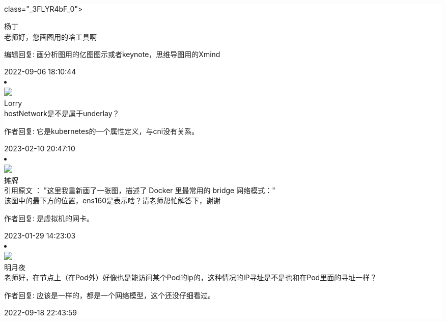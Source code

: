   class="_3FLYR4bF_0">
<div class="_36ChpWj4_0">
  <div class="_2zFoi7sd_0"><span>杨丁</span>
  </div>
  <div class="_2_QraFYR_0">老师好，您画图用的啥工具啊</div>
  <div class="_10o3OAxT_0">
    <p class="_3KxQPN3V_0">编辑回复: 画分析图用的亿图图示或者keynote，思维导图用的Xmind</p>
  </div>
  <div class="_3klNVc4Z_0">
    <div class="_3Hkula0k_0">2022-09-06 18:10:44</div>
  </div>
</div>
</div>
</li>
<li>
<div class="_2sjJGcOH_0"><img src="https://static001.geekbang.org/account/avatar/00/10/45/a9/3d48d6a2.jpg"
  class="_3FLYR4bF_0">
<div class="_36ChpWj4_0">
  <div class="_2zFoi7sd_0"><span>Lorry</span>
  </div>
  <div class="_2_QraFYR_0">hostNetwork是不是属于underlay？</div>
  <div class="_10o3OAxT_0">
    <p class="_3KxQPN3V_0">作者回复: 它是kubernetes的一个属性定义，与cni没有关系。</p>
  </div>
  <div class="_3klNVc4Z_0">
    <div class="_3Hkula0k_0">2023-02-10 20:47:10</div>
  </div>
</div>
</div>
</li>
<li>
<div class="_2sjJGcOH_0"><img src="https://static001.geekbang.org/account/avatar/00/16/2c/7e/f1efd18b.jpg"
  class="_3FLYR4bF_0">
<div class="_36ChpWj4_0">
  <div class="_2zFoi7sd_0"><span>摊牌</span>
  </div>
  <div class="_2_QraFYR_0">引用原文 ： &quot;这里我重新画了一张图，描述了 Docker 里最常用的 bridge 网络模式：&quot;<br>该图中的最下方的位置，ens160是表示啥？请老师帮忙解答下，谢谢</div>
  <div class="_10o3OAxT_0">
    <p class="_3KxQPN3V_0">作者回复: 是虚拟机的网卡。</p>
  </div>
  <div class="_3klNVc4Z_0">
    <div class="_3Hkula0k_0">2023-01-29 14:23:03</div>
  </div>
</div>
</div>
</li>
<li>
<div class="_2sjJGcOH_0"><img src="https://static001.geekbang.org/account/avatar/00/2a/3b/29/0f86235e.jpg"
  class="_3FLYR4bF_0">
<div class="_36ChpWj4_0">
  <div class="_2zFoi7sd_0"><span>明月夜</span>
  </div>
  <div class="_2_QraFYR_0">老师好，在节点上（在Pod外）好像也是能访问某个Pod的ip的，这种情况的IP寻址是不是也和在Pod里面的寻址一样？</div>
  <div class="_10o3OAxT_0">
    <p class="_3KxQPN3V_0">作者回复: 应该是一样的，都是一个网络模型，这个还没仔细看过。</p>
  </div>
  <div class="_3klNVc4Z_0">
    <div class="_3Hkula0k_0">2022-09-18 22:43:59</div>
  </div>
</div>
</div>